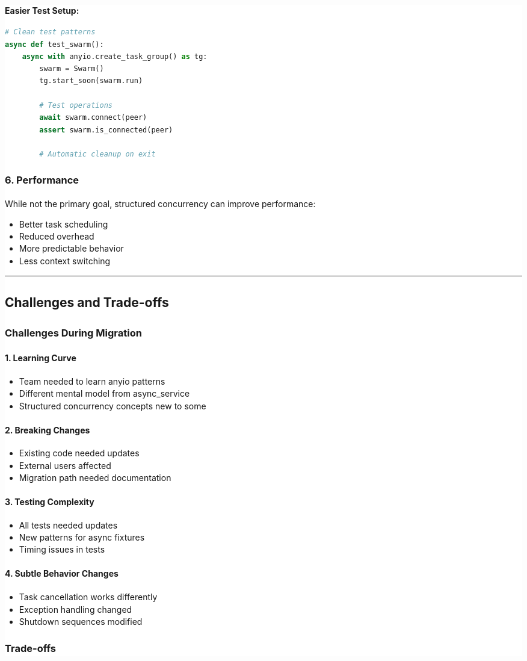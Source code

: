 **Easier Test Setup:**
```python
# Clean test patterns
async def test_swarm():
    async with anyio.create_task_group() as tg:
        swarm = Swarm()
        tg.start_soon(swarm.run)
        
        # Test operations
        await swarm.connect(peer)
        assert swarm.is_connected(peer)
        
        # Automatic cleanup on exit
```

### 6. Performance

While not the primary goal, structured concurrency can improve performance:
- Better task scheduling
- Reduced overhead
- More predictable behavior
- Less context switching

---

## Challenges and Trade-offs

### Challenges During Migration

#### 1. Learning Curve
- Team needed to learn anyio patterns
- Different mental model from async_service
- Structured concurrency concepts new to some

#### 2. Breaking Changes
- Existing code needed updates
- External users affected
- Migration path needed documentation

#### 3. Testing Complexity
- All tests needed updates
- New patterns for async fixtures
- Timing issues in tests

#### 4. Subtle Behavior Changes
- Task cancellation works differently
- Exception handling changed
- Shutdown sequences modified

### Trade-offs
